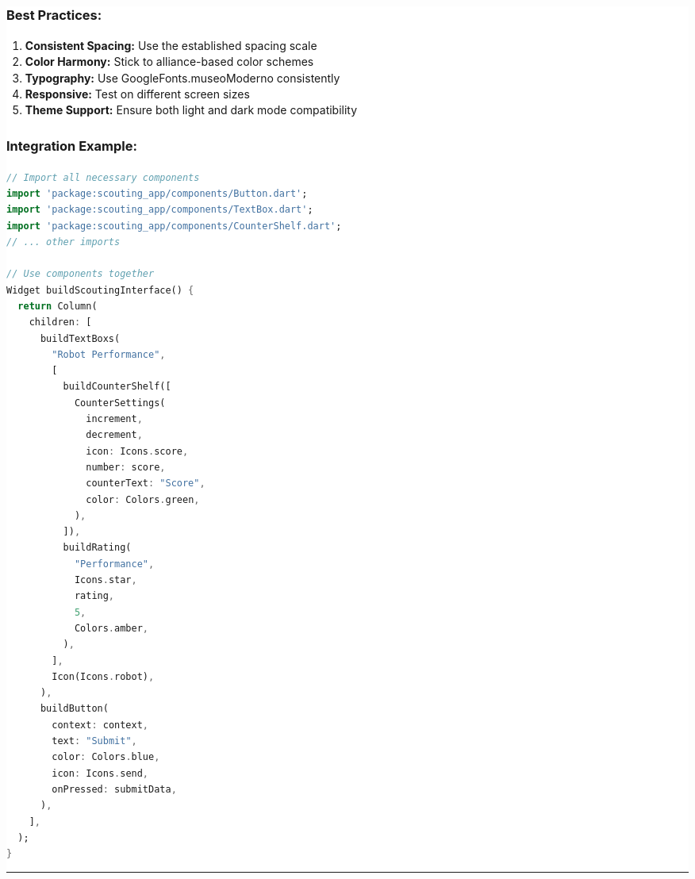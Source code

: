 ### Best Practices:
1. **Consistent Spacing:** Use the established spacing scale
2. **Color Harmony:** Stick to alliance-based color schemes
3. **Typography:** Use GoogleFonts.museoModerno consistently
4. **Responsive:** Test on different screen sizes
5. **Theme Support:** Ensure both light and dark mode compatibility

### Integration Example:
```dart
// Import all necessary components
import 'package:scouting_app/components/Button.dart';
import 'package:scouting_app/components/TextBox.dart';
import 'package:scouting_app/components/CounterShelf.dart';
// ... other imports

// Use components together
Widget buildScoutingInterface() {
  return Column(
    children: [
      buildTextBoxs(
        "Robot Performance",
        [
          buildCounterShelf([
            CounterSettings(
              increment,
              decrement,
              icon: Icons.score,
              number: score,
              counterText: "Score",
              color: Colors.green,
            ),
          ]),
          buildRating(
            "Performance",
            Icons.star,
            rating,
            5,
            Colors.amber,
          ),
        ],
        Icon(Icons.robot),
      ),
      buildButton(
        context: context,
        text: "Submit",
        color: Colors.blue,
        icon: Icons.send,
        onPressed: submitData,
      ),
    ],
  );
}
```

---